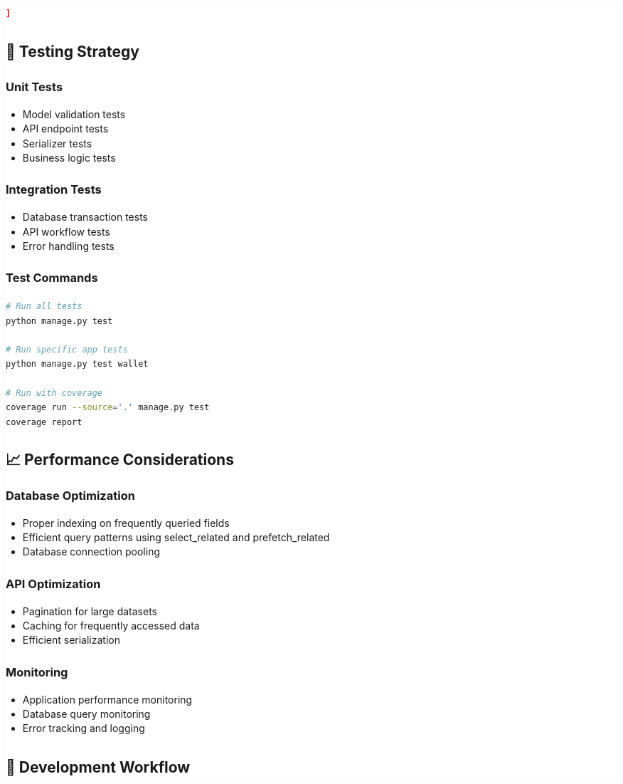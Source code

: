```json
]
```

## 🧪 Testing Strategy

### Unit Tests
- Model validation tests
- API endpoint tests
- Serializer tests
- Business logic tests

### Integration Tests
- Database transaction tests
- API workflow tests
- Error handling tests

### Test Commands
```bash
# Run all tests
python manage.py test

# Run specific app tests
python manage.py test wallet

# Run with coverage
coverage run --source='.' manage.py test
coverage report
```

## 📈 Performance Considerations

### Database Optimization
- Proper indexing on frequently queried fields
- Efficient query patterns using select_related and prefetch_related
- Database connection pooling

### API Optimization
- Pagination for large datasets
- Caching for frequently accessed data
- Efficient serialization

### Monitoring
- Application performance monitoring
- Database query monitoring
- Error tracking and logging

## 🔄 Development Workflow
